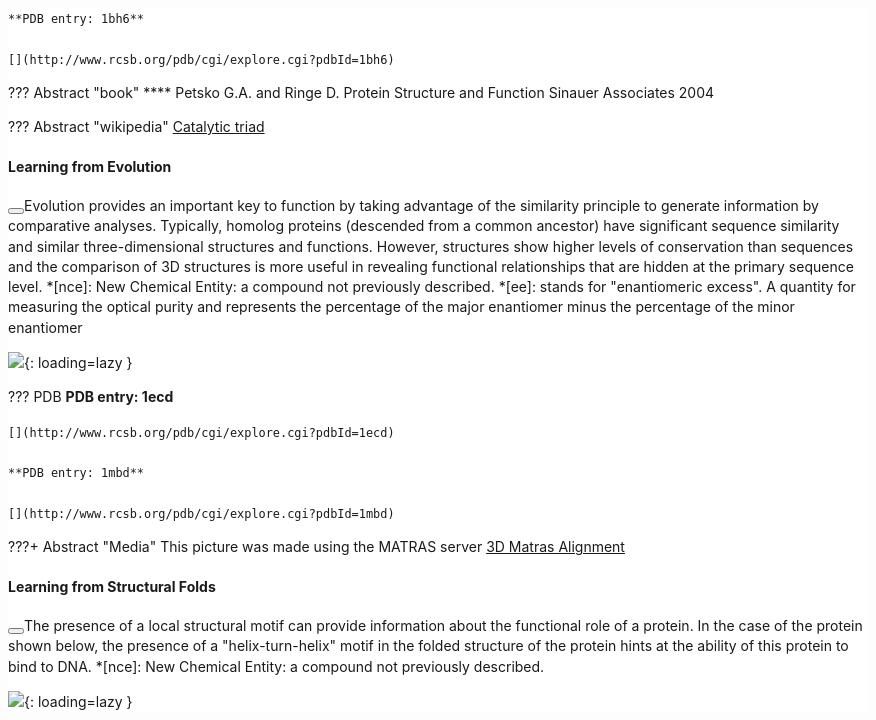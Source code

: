     **PDB entry: 1bh6** 
     
    [](http://www.rcsb.org/pdb/cgi/explore.cgi?pdbId=1bh6) 
    

??? Abstract "book"
    **** 
    Petsko G.A. and Ringe D. 
    Protein Structure and Function 
    Sinauer Associates  2004   
    

??? Abstract "wikipedia"
    [Catalytic triad](http://en.wikipedia.org/wiki/Catalytic_triad) 
    
#### Learning from Evolution

<button  class='playb' onclick='playAudio(this)' data-mp3-name='structural-bioinformatics/learning-from-evolution-b75ee400'><i class='fa fa-play' aria-hidden='true'></i></button>Evolution provides an important key to function by taking advantage of the similarity principle to generate information by comparative analyses. Typically, homolog proteins (descended from a common ancestor) have significant sequence similarity and similar three-dimensional structures and functions. However, structures show higher levels of conservation than sequences and the comparison of 3D structures is more useful in revealing functional relationships that are hidden at the primary sequence level.
*[nce]: New Chemical Entity: a compound not previously described.
*[ee]: stands for "enantiomeric excess". A quantity for measuring the optical purity and represents the percentage of the major enantiomer minus the percentage of the minor enantiomer


![](https://media.drugdesign.org/course/structural-bioinformatics/evolution_3d.png){: loading=lazy }

??? PDB
    **PDB entry: 1ecd** 
     
    [](http://www.rcsb.org/pdb/cgi/explore.cgi?pdbId=1ecd) 
    
    **PDB entry: 1mbd** 
     
    [](http://www.rcsb.org/pdb/cgi/explore.cgi?pdbId=1mbd) 
    

???+ Abstract "Media"
    This picture was made using the MATRAS server 
    [3D Matras Alignment](http://biunit.aist-nara.ac.jp/matras/matras_pair.html)  
    
#### Learning from Structural Folds

<button  class='playb' onclick='playAudio(this)' data-mp3-name='structural-bioinformatics/learning-from-structural-folds-28a47eb4'><i class='fa fa-play' aria-hidden='true'></i></button>The presence of a local structural motif can provide information about the functional role of a protein. In the case of the protein shown below, the presence of a "helix-turn-helix" motif in the folded structure of the protein hints at the ability of this protein to bind to DNA.
*[nce]: New Chemical Entity: a compound not previously described.


![](https://media.drugdesign.org/course/structural-bioinformatics/motif_dna.gif){: loading=lazy }

